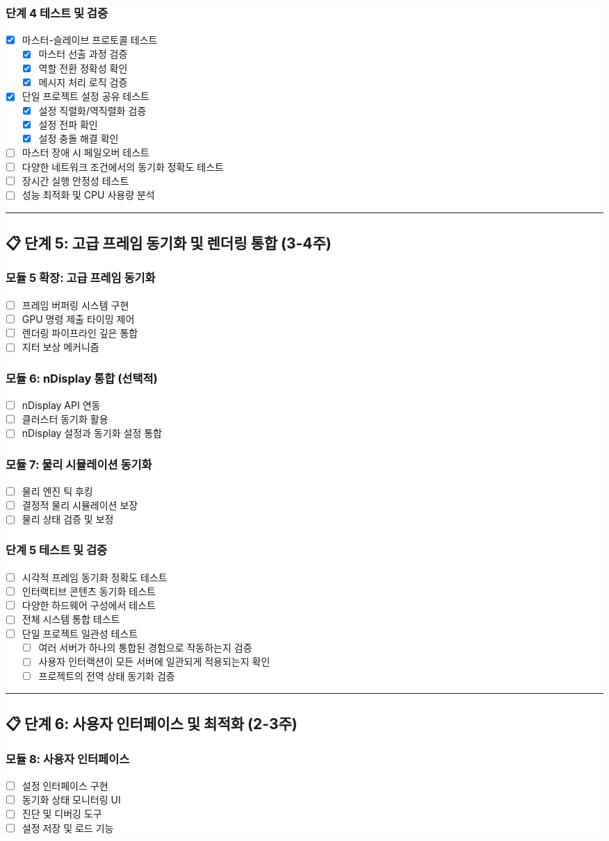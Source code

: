 ### 단계 4 테스트 및 검증
- [x] 마스터-슬레이브 프로토콜 테스트
  - [x] 마스터 선출 과정 검증
  - [x] 역할 전환 정확성 확인
  - [x] 메시지 처리 로직 검증
- [x] 단일 프로젝트 설정 공유 테스트
  - [x] 설정 직렬화/역직렬화 검증
  - [x] 설정 전파 확인
  - [x] 설정 충돌 해결 확인
- [ ] 마스터 장애 시 페일오버 테스트
- [ ] 다양한 네트워크 조건에서의 동기화 정확도 테스트
- [ ] 장시간 실행 안정성 테스트
- [ ] 성능 최적화 및 CPU 사용량 분석

---

## 📋 단계 5: 고급 프레임 동기화 및 렌더링 통합 (3-4주)

### 모듈 5 확장: 고급 프레임 동기화
- [ ] 프레임 버퍼링 시스템 구현
- [ ] GPU 명령 제출 타이밍 제어
- [ ] 렌더링 파이프라인 깊은 통합
- [ ] 지터 보상 메커니즘

### 모듈 6: nDisplay 통합 (선택적)
- [ ] nDisplay API 연동
- [ ] 클러스터 동기화 활용
- [ ] nDisplay 설정과 동기화 설정 통합

### 모듈 7: 물리 시뮬레이션 동기화
- [ ] 물리 엔진 틱 후킹
- [ ] 결정적 물리 시뮬레이션 보장
- [ ] 물리 상태 검증 및 보정

### 단계 5 테스트 및 검증
- [ ] 시각적 프레임 동기화 정확도 테스트
- [ ] 인터랙티브 콘텐츠 동기화 테스트
- [ ] 다양한 하드웨어 구성에서 테스트
- [ ] 전체 시스템 통합 테스트
- [ ] 단일 프로젝트 일관성 테스트
  - [ ] 여러 서버가 하나의 통합된 경험으로 작동하는지 검증
  - [ ] 사용자 인터랙션이 모든 서버에 일관되게 적용되는지 확인
  - [ ] 프로젝트의 전역 상태 동기화 검증

---

## 📋 단계 6: 사용자 인터페이스 및 최적화 (2-3주)

### 모듈 8: 사용자 인터페이스
- [ ] 설정 인터페이스 구현
- [ ] 동기화 상태 모니터링 UI
- [ ] 진단 및 디버깅 도구
- [ ] 설정 저장 및 로드 기능
